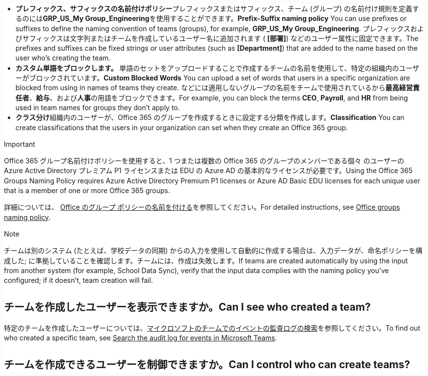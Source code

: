 -   <span data-ttu-id="86fb5-108">**プレフィックス、サフィックスの名前付けポリシー**プレフィックスまたはサフィックス、チーム (グループ) の名前付け規則を定義するのには**GRP_US_My Group_Engineering**を使用することができます。</span><span class="sxs-lookup"><span data-stu-id="86fb5-108">**Prefix-Suffix naming policy** You can use prefixes or suffixes to define the naming convention of teams (groups), for example, **GRP_US_My Group_Engineering**.</span></span> <span data-ttu-id="86fb5-109">プレフィックスおよびサフィックスは文字列またはチームを作成しているユーザー名に追加されます ( **[部署]**) などのユーザー属性に固定できます。</span><span class="sxs-lookup"><span data-stu-id="86fb5-109">The prefixes and suffixes can be fixed strings or user attributes (such as **[Department]**) that are added to the name based on the user who’s creating the team.</span></span>
-   <span data-ttu-id="86fb5-110">**カスタム単語をブロックします。** 単語のセットをアップロードすることで作成するチームの名前を使用して、特定の組織内のユーザーがブロックされています。</span><span class="sxs-lookup"><span data-stu-id="86fb5-110">**Custom Blocked Words** You can upload a set of words that users in a specific organization are blocked from using in names of teams they create.</span></span> <span data-ttu-id="86fb5-111">などには適用しないグループの名前をチームで使用されているから**最高経営責任者**、**給与**、および**人事**の用語をブロックできます。</span><span class="sxs-lookup"><span data-stu-id="86fb5-111">For example, you can block the terms **CEO**, **Payroll**, and **HR** from being used in team names for groups they don’t apply to.</span></span>
-   <span data-ttu-id="86fb5-112">**クラス分け**組織内のユーザーが、Office 365 のグループを作成するときに設定する分類を作成します。</span><span class="sxs-lookup"><span data-stu-id="86fb5-112">**Classification** You can create classifications that the users in your organization can set when they create an Office 365 group.</span></span> 

> [!IMPORTANT]
> <span data-ttu-id="86fb5-113">Office 365 グループ名前付けポリシーを使用すると、1 つまたは複数の Office 365 のグループのメンバーである個々 のユーザーの Azure Active Directory プレミアム P1 ライセンスまたは EDU の Azure AD の基本的なライセンスが必要です。</span><span class="sxs-lookup"><span data-stu-id="86fb5-113">Using the Office 365 Groups Naming Policy requires Azure Active Directory Premium P1 licenses or Azure AD Basic EDU licenses for each unique user that is a member of one or more Office 365 groups.</span></span>

<span data-ttu-id="86fb5-114">詳細については、 [Office のグループ ポリシーの名前を付ける](https://support.office.com/article/office-365-groups-naming-policy-6ceca4d3-cad1-4532-9f0f-d469dfbbb552)を参照してください。</span><span class="sxs-lookup"><span data-stu-id="86fb5-114">For detailed instructions, see [Office groups naming policy](https://support.office.com/article/office-365-groups-naming-policy-6ceca4d3-cad1-4532-9f0f-d469dfbbb552).</span></span>

> [!Note]
> <span data-ttu-id="86fb5-115">チームは別のシステム (たとえば、学校データの同期) からの入力を使用して自動的に作成する場合は、入力データが、命名ポリシーを構成した; に準拠していることを確認します。チームには、作成は失敗します。</span><span class="sxs-lookup"><span data-stu-id="86fb5-115">If teams are created automatically by using the input from another system (for example, School Data Sync), verify that the input data complies with the naming policy you’ve configured; if it doesn’t, team creation will fail.</span></span>

## <a name="can-i-see-who-created-a-team"></a><span data-ttu-id="86fb5-116">チームを作成したユーザーを表示できますか。</span><span class="sxs-lookup"><span data-stu-id="86fb5-116">Can I see who created a team?</span></span>

<span data-ttu-id="86fb5-117">特定のチームを作成したユーザーについては、[マイクロソフトのチームでのイベントの監査ログの検索](audit-log-events.md)を参照してください。</span><span class="sxs-lookup"><span data-stu-id="86fb5-117">To find out who created a specific team, see [Search the audit log for events in Microsoft Teams](audit-log-events.md).</span></span>

## <a name="can-i-control-who-can-create-teams"></a><span data-ttu-id="86fb5-118">チームを作成できるユーザーを制御できますか。</span><span class="sxs-lookup"><span data-stu-id="86fb5-118">Can I control who can create teams?</span></span>
